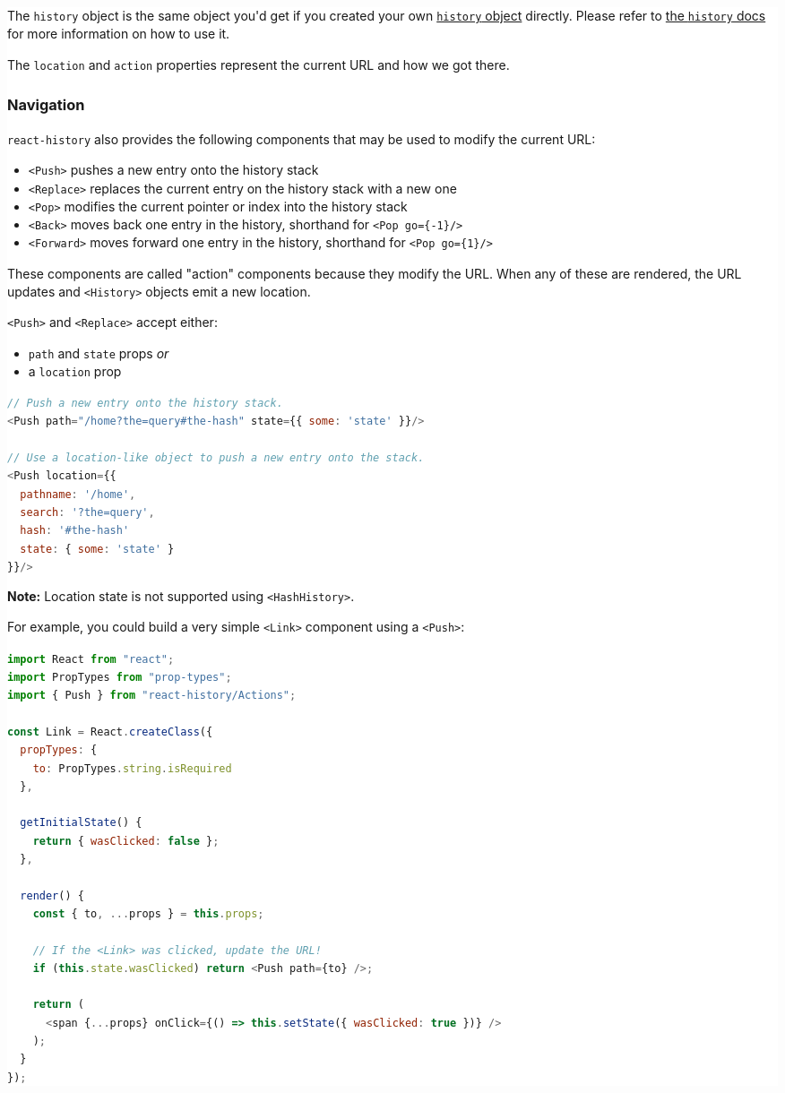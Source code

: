 The `history` object is the same object you'd get if you created your own [`history` object](https://npmjs.com/package/history) directly. Please refer to [the `history` docs](https://github.com/ReactTraining/history/blob/master/README.md) for more information on how to use it.

The `location` and `action` properties represent the current URL and how we got there.

### Navigation

`react-history` also provides the following components that may be used to modify the current URL:

* `<Push>` pushes a new entry onto the history stack
* `<Replace>` replaces the current entry on the history stack with a new one
* `<Pop>` modifies the current pointer or index into the history stack
* `<Back>` moves back one entry in the history, shorthand for `<Pop go={-1}/>`
* `<Forward>` moves forward one entry in the history, shorthand for `<Pop go={1}/>`

These components are called "action" components because they modify the URL. When any of these are rendered, the URL updates and `<History>` objects emit a new location.

`<Push>` and `<Replace>` accept either:

* `path` and `state` props _or_
* a `location` prop

```js
// Push a new entry onto the history stack.
<Push path="/home?the=query#the-hash" state={{ some: 'state' }}/>

// Use a location-like object to push a new entry onto the stack.
<Push location={{
  pathname: '/home',
  search: '?the=query',
  hash: '#the-hash'
  state: { some: 'state' }
}}/>
```

**Note:** Location state is not supported using `<HashHistory>`.

For example, you could build a very simple `<Link>` component using a `<Push>`:

```js
import React from "react";
import PropTypes from "prop-types";
import { Push } from "react-history/Actions";

const Link = React.createClass({
  propTypes: {
    to: PropTypes.string.isRequired
  },

  getInitialState() {
    return { wasClicked: false };
  },

  render() {
    const { to, ...props } = this.props;

    // If the <Link> was clicked, update the URL!
    if (this.state.wasClicked) return <Push path={to} />;

    return (
      <span {...props} onClick={() => this.setState({ wasClicked: true })} />
    );
  }
});
```
